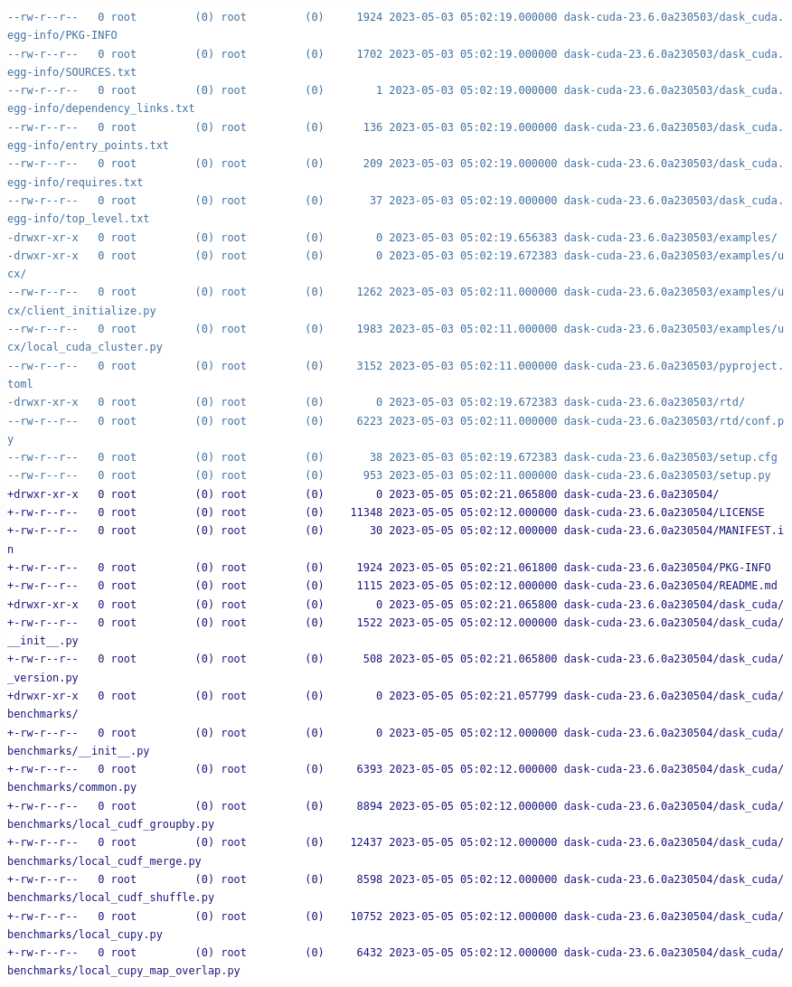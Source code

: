 ```diff
--rw-r--r--   0 root         (0) root         (0)     1924 2023-05-03 05:02:19.000000 dask-cuda-23.6.0a230503/dask_cuda.egg-info/PKG-INFO
--rw-r--r--   0 root         (0) root         (0)     1702 2023-05-03 05:02:19.000000 dask-cuda-23.6.0a230503/dask_cuda.egg-info/SOURCES.txt
--rw-r--r--   0 root         (0) root         (0)        1 2023-05-03 05:02:19.000000 dask-cuda-23.6.0a230503/dask_cuda.egg-info/dependency_links.txt
--rw-r--r--   0 root         (0) root         (0)      136 2023-05-03 05:02:19.000000 dask-cuda-23.6.0a230503/dask_cuda.egg-info/entry_points.txt
--rw-r--r--   0 root         (0) root         (0)      209 2023-05-03 05:02:19.000000 dask-cuda-23.6.0a230503/dask_cuda.egg-info/requires.txt
--rw-r--r--   0 root         (0) root         (0)       37 2023-05-03 05:02:19.000000 dask-cuda-23.6.0a230503/dask_cuda.egg-info/top_level.txt
-drwxr-xr-x   0 root         (0) root         (0)        0 2023-05-03 05:02:19.656383 dask-cuda-23.6.0a230503/examples/
-drwxr-xr-x   0 root         (0) root         (0)        0 2023-05-03 05:02:19.672383 dask-cuda-23.6.0a230503/examples/ucx/
--rw-r--r--   0 root         (0) root         (0)     1262 2023-05-03 05:02:11.000000 dask-cuda-23.6.0a230503/examples/ucx/client_initialize.py
--rw-r--r--   0 root         (0) root         (0)     1983 2023-05-03 05:02:11.000000 dask-cuda-23.6.0a230503/examples/ucx/local_cuda_cluster.py
--rw-r--r--   0 root         (0) root         (0)     3152 2023-05-03 05:02:11.000000 dask-cuda-23.6.0a230503/pyproject.toml
-drwxr-xr-x   0 root         (0) root         (0)        0 2023-05-03 05:02:19.672383 dask-cuda-23.6.0a230503/rtd/
--rw-r--r--   0 root         (0) root         (0)     6223 2023-05-03 05:02:11.000000 dask-cuda-23.6.0a230503/rtd/conf.py
--rw-r--r--   0 root         (0) root         (0)       38 2023-05-03 05:02:19.672383 dask-cuda-23.6.0a230503/setup.cfg
--rw-r--r--   0 root         (0) root         (0)      953 2023-05-03 05:02:11.000000 dask-cuda-23.6.0a230503/setup.py
+drwxr-xr-x   0 root         (0) root         (0)        0 2023-05-05 05:02:21.065800 dask-cuda-23.6.0a230504/
+-rw-r--r--   0 root         (0) root         (0)    11348 2023-05-05 05:02:12.000000 dask-cuda-23.6.0a230504/LICENSE
+-rw-r--r--   0 root         (0) root         (0)       30 2023-05-05 05:02:12.000000 dask-cuda-23.6.0a230504/MANIFEST.in
+-rw-r--r--   0 root         (0) root         (0)     1924 2023-05-05 05:02:21.061800 dask-cuda-23.6.0a230504/PKG-INFO
+-rw-r--r--   0 root         (0) root         (0)     1115 2023-05-05 05:02:12.000000 dask-cuda-23.6.0a230504/README.md
+drwxr-xr-x   0 root         (0) root         (0)        0 2023-05-05 05:02:21.065800 dask-cuda-23.6.0a230504/dask_cuda/
+-rw-r--r--   0 root         (0) root         (0)     1522 2023-05-05 05:02:12.000000 dask-cuda-23.6.0a230504/dask_cuda/__init__.py
+-rw-r--r--   0 root         (0) root         (0)      508 2023-05-05 05:02:21.065800 dask-cuda-23.6.0a230504/dask_cuda/_version.py
+drwxr-xr-x   0 root         (0) root         (0)        0 2023-05-05 05:02:21.057799 dask-cuda-23.6.0a230504/dask_cuda/benchmarks/
+-rw-r--r--   0 root         (0) root         (0)        0 2023-05-05 05:02:12.000000 dask-cuda-23.6.0a230504/dask_cuda/benchmarks/__init__.py
+-rw-r--r--   0 root         (0) root         (0)     6393 2023-05-05 05:02:12.000000 dask-cuda-23.6.0a230504/dask_cuda/benchmarks/common.py
+-rw-r--r--   0 root         (0) root         (0)     8894 2023-05-05 05:02:12.000000 dask-cuda-23.6.0a230504/dask_cuda/benchmarks/local_cudf_groupby.py
+-rw-r--r--   0 root         (0) root         (0)    12437 2023-05-05 05:02:12.000000 dask-cuda-23.6.0a230504/dask_cuda/benchmarks/local_cudf_merge.py
+-rw-r--r--   0 root         (0) root         (0)     8598 2023-05-05 05:02:12.000000 dask-cuda-23.6.0a230504/dask_cuda/benchmarks/local_cudf_shuffle.py
+-rw-r--r--   0 root         (0) root         (0)    10752 2023-05-05 05:02:12.000000 dask-cuda-23.6.0a230504/dask_cuda/benchmarks/local_cupy.py
+-rw-r--r--   0 root         (0) root         (0)     6432 2023-05-05 05:02:12.000000 dask-cuda-23.6.0a230504/dask_cuda/benchmarks/local_cupy_map_overlap.py
```